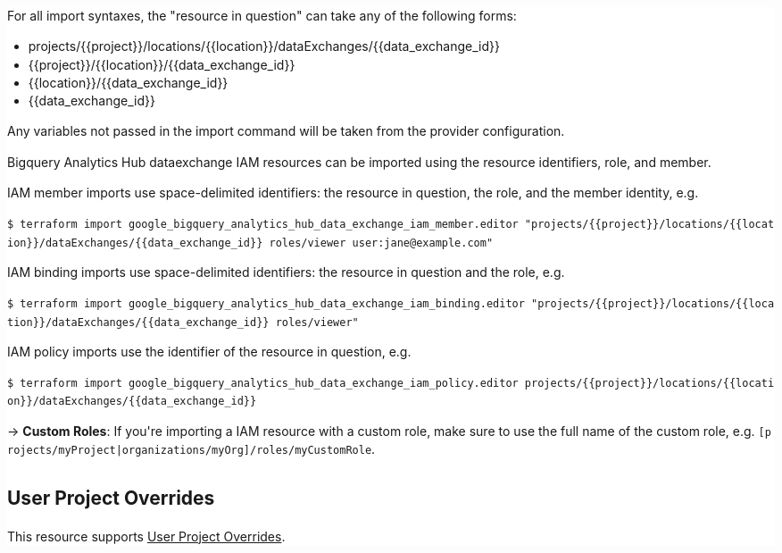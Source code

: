 For all import syntaxes, the "resource in question" can take any of the following forms:

* projects/{{project}}/locations/{{location}}/dataExchanges/{{data\_exchange\_id}}
* {{project}}/{{location}}/{{data\_exchange\_id}}
* {{location}}/{{data\_exchange\_id}}
* {{data\_exchange\_id}}

Any variables not passed in the import command will be taken from the provider configuration.

Bigquery Analytics Hub dataexchange IAM resources can be imported using the resource identifiers, role, and member.

IAM member imports use space-delimited identifiers: the resource in question, the role, and the member identity, e.g.

```console
$ terraform import google_bigquery_analytics_hub_data_exchange_iam_member.editor "projects/{{project}}/locations/{{location}}/dataExchanges/{{data_exchange_id}} roles/viewer user:jane@example.com"
```

IAM binding imports use space-delimited identifiers: the resource in question and the role, e.g.

```console
$ terraform import google_bigquery_analytics_hub_data_exchange_iam_binding.editor "projects/{{project}}/locations/{{location}}/dataExchanges/{{data_exchange_id}} roles/viewer"
```

IAM policy imports use the identifier of the resource in question, e.g.

```console
$ terraform import google_bigquery_analytics_hub_data_exchange_iam_policy.editor projects/{{project}}/locations/{{location}}/dataExchanges/{{data_exchange_id}}
```

\-> **Custom Roles**: If you're importing a IAM resource with a custom role, make sure to use the
full name of the custom role, e.g. `[projects/myProject|organizations/myOrg]/roles/myCustomRole`.

## User Project Overrides

This resource supports [User Project Overrides](https://registry.terraform.io/providers/hashicorp/google/latest/docs/guides/provider_reference#user_project_override).
